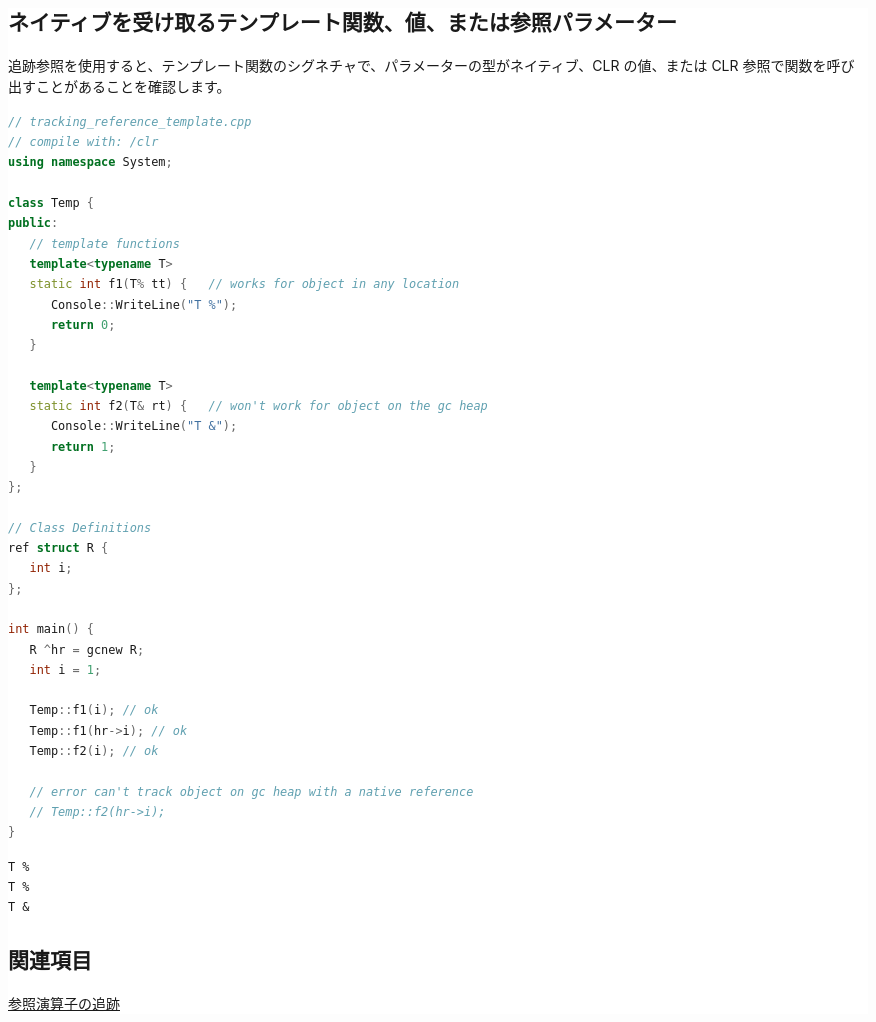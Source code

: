 ## <a name="template-functions-that-take-native-value-or-reference-parameters"></a>ネイティブを受け取るテンプレート関数、値、または参照パラメーター  
 追跡参照を使用すると、テンプレート関数のシグネチャで、パラメーターの型がネイティブ、CLR の値、または CLR 参照で関数を呼び出すことがあることを確認します。  
  
```cpp  
// tracking_reference_template.cpp  
// compile with: /clr  
using namespace System;  
  
class Temp {  
public:  
   // template functions  
   template<typename T>  
   static int f1(T% tt) {   // works for object in any location  
      Console::WriteLine("T %");  
      return 0;  
   }  
  
   template<typename T>  
   static int f2(T& rt) {   // won't work for object on the gc heap  
      Console::WriteLine("T &");  
      return 1;  
   }  
};  
  
// Class Definitions  
ref struct R {  
   int i;  
};  
  
int main() {  
   R ^hr = gcnew R;  
   int i = 1;  
  
   Temp::f1(i); // ok  
   Temp::f1(hr->i); // ok  
   Temp::f2(i); // ok  
  
   // error can't track object on gc heap with a native reference  
   // Temp::f2(hr->i);   
}  
```  
  
```Output  
T %  
T %  
T &  
```  
  
## <a name="see-also"></a>関連項目  
 [参照演算子の追跡](../windows/tracking-reference-operator-cpp-component-extensions.md)